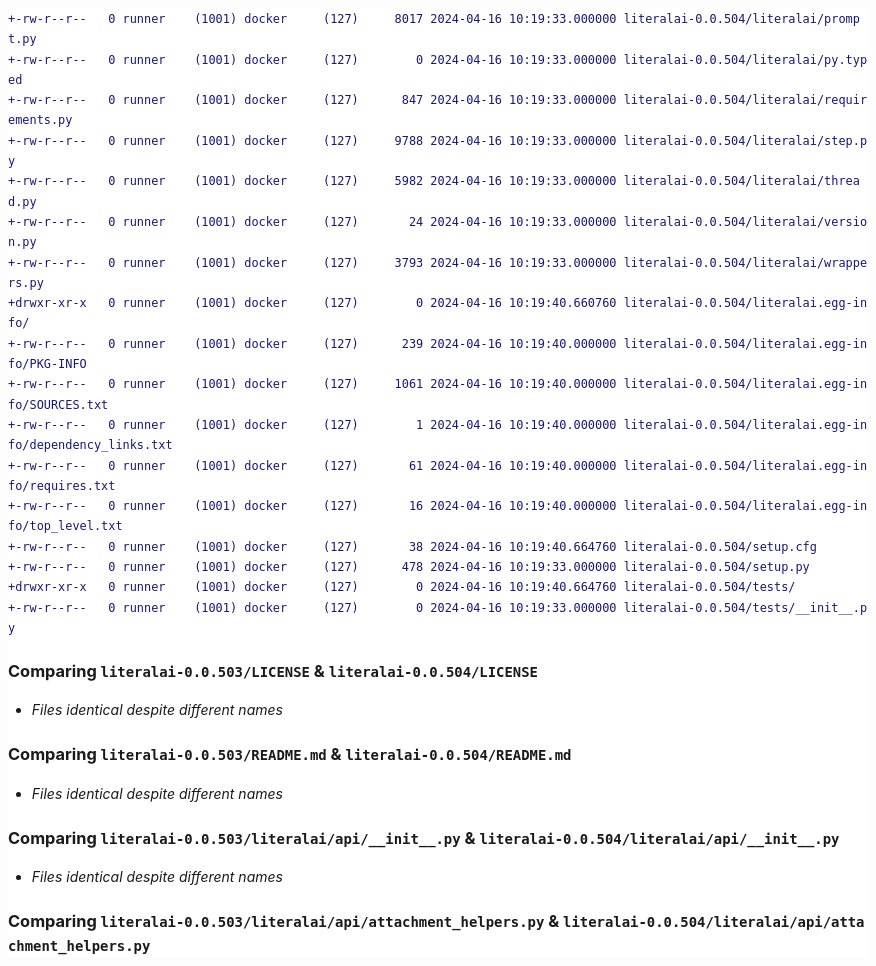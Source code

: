 ```diff
+-rw-r--r--   0 runner    (1001) docker     (127)     8017 2024-04-16 10:19:33.000000 literalai-0.0.504/literalai/prompt.py
+-rw-r--r--   0 runner    (1001) docker     (127)        0 2024-04-16 10:19:33.000000 literalai-0.0.504/literalai/py.typed
+-rw-r--r--   0 runner    (1001) docker     (127)      847 2024-04-16 10:19:33.000000 literalai-0.0.504/literalai/requirements.py
+-rw-r--r--   0 runner    (1001) docker     (127)     9788 2024-04-16 10:19:33.000000 literalai-0.0.504/literalai/step.py
+-rw-r--r--   0 runner    (1001) docker     (127)     5982 2024-04-16 10:19:33.000000 literalai-0.0.504/literalai/thread.py
+-rw-r--r--   0 runner    (1001) docker     (127)       24 2024-04-16 10:19:33.000000 literalai-0.0.504/literalai/version.py
+-rw-r--r--   0 runner    (1001) docker     (127)     3793 2024-04-16 10:19:33.000000 literalai-0.0.504/literalai/wrappers.py
+drwxr-xr-x   0 runner    (1001) docker     (127)        0 2024-04-16 10:19:40.660760 literalai-0.0.504/literalai.egg-info/
+-rw-r--r--   0 runner    (1001) docker     (127)      239 2024-04-16 10:19:40.000000 literalai-0.0.504/literalai.egg-info/PKG-INFO
+-rw-r--r--   0 runner    (1001) docker     (127)     1061 2024-04-16 10:19:40.000000 literalai-0.0.504/literalai.egg-info/SOURCES.txt
+-rw-r--r--   0 runner    (1001) docker     (127)        1 2024-04-16 10:19:40.000000 literalai-0.0.504/literalai.egg-info/dependency_links.txt
+-rw-r--r--   0 runner    (1001) docker     (127)       61 2024-04-16 10:19:40.000000 literalai-0.0.504/literalai.egg-info/requires.txt
+-rw-r--r--   0 runner    (1001) docker     (127)       16 2024-04-16 10:19:40.000000 literalai-0.0.504/literalai.egg-info/top_level.txt
+-rw-r--r--   0 runner    (1001) docker     (127)       38 2024-04-16 10:19:40.664760 literalai-0.0.504/setup.cfg
+-rw-r--r--   0 runner    (1001) docker     (127)      478 2024-04-16 10:19:33.000000 literalai-0.0.504/setup.py
+drwxr-xr-x   0 runner    (1001) docker     (127)        0 2024-04-16 10:19:40.664760 literalai-0.0.504/tests/
+-rw-r--r--   0 runner    (1001) docker     (127)        0 2024-04-16 10:19:33.000000 literalai-0.0.504/tests/__init__.py
```

### Comparing `literalai-0.0.503/LICENSE` & `literalai-0.0.504/LICENSE`

 * *Files identical despite different names*

### Comparing `literalai-0.0.503/README.md` & `literalai-0.0.504/README.md`

 * *Files identical despite different names*

### Comparing `literalai-0.0.503/literalai/api/__init__.py` & `literalai-0.0.504/literalai/api/__init__.py`

 * *Files identical despite different names*

### Comparing `literalai-0.0.503/literalai/api/attachment_helpers.py` & `literalai-0.0.504/literalai/api/attachment_helpers.py`

